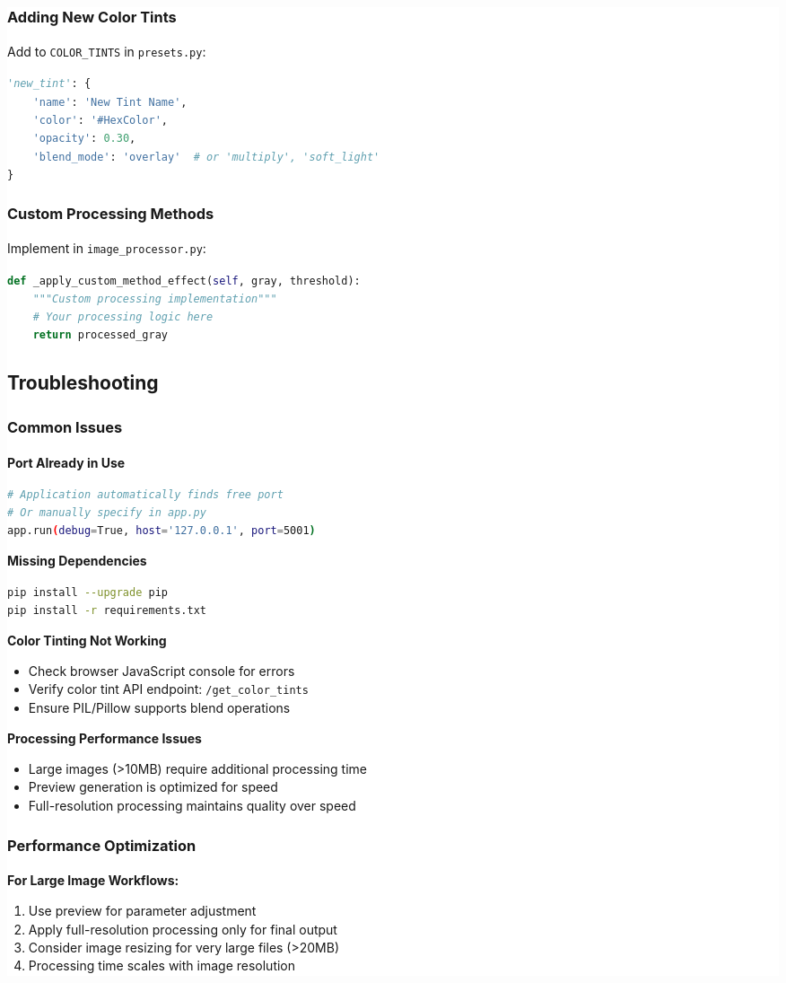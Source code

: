 ### Adding New Color Tints
Add to `COLOR_TINTS` in `presets.py`:

```python
'new_tint': {
    'name': 'New Tint Name',
    'color': '#HexColor',
    'opacity': 0.30,
    'blend_mode': 'overlay'  # or 'multiply', 'soft_light'
}
```

### Custom Processing Methods
Implement in `image_processor.py`:

```python
def _apply_custom_method_effect(self, gray, threshold):
    """Custom processing implementation"""
    # Your processing logic here
    return processed_gray
```

## Troubleshooting

### Common Issues

**Port Already in Use**
```bash
# Application automatically finds free port
# Or manually specify in app.py
app.run(debug=True, host='127.0.0.1', port=5001)
```

**Missing Dependencies**
```bash
pip install --upgrade pip
pip install -r requirements.txt
```

**Color Tinting Not Working**
- Check browser JavaScript console for errors
- Verify color tint API endpoint: `/get_color_tints`
- Ensure PIL/Pillow supports blend operations

**Processing Performance Issues**
- Large images (>10MB) require additional processing time
- Preview generation is optimized for speed
- Full-resolution processing maintains quality over speed

### Performance Optimization

**For Large Image Workflows:**
1. Use preview for parameter adjustment
2. Apply full-resolution processing only for final output
3. Consider image resizing for very large files (>20MB)
4. Processing time scales with image resolution
